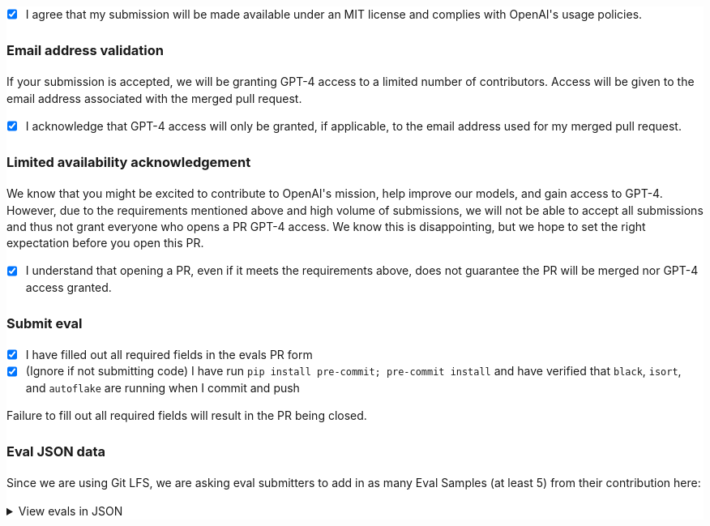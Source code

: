 - [x] I agree that my submission will be made available under an MIT
license and complies with OpenAI's usage policies.

### Email address validation

If your submission is accepted, we will be granting GPT-4 access to a
limited number of contributors. Access will be given to the email
address associated with the merged pull request.

- [x] I acknowledge that GPT-4 access will only be granted, if
applicable, to the email address used for my merged pull request.

### Limited availability acknowledgement

We know that you might be excited to contribute to OpenAI's mission,
help improve our models, and gain access to GPT-4. However, due to the
requirements mentioned above and high volume of submissions, we will not
be able to accept all submissions and thus not grant everyone who opens
a PR GPT-4 access. We know this is disappointing, but we hope to set the
right expectation before you open this PR.

- [x] I understand that opening a PR, even if it meets the requirements
above, does not guarantee the PR will be merged nor GPT-4 access
granted.

### Submit eval

- [x] I have filled out all required fields in the evals PR form
- [x] (Ignore if not submitting code) I have run `pip install
pre-commit; pre-commit install` and have verified that `black`, `isort`,
and `autoflake` are running when I commit and push

Failure to fill out all required fields will result in the PR being
closed.

### Eval JSON data 

Since we are using Git LFS, we are asking eval submitters to add in as
many Eval Samples (at least 5) from their contribution here:

<details>
  <summary>View evals in JSON</summary>

  ### Eval
  ```jsonl
{"input": [{"role": "system", "content": "You are a helpful assistant.
Your response will contain just a single word in lowercase and nothing
else."}, {"role": "user", "content": "What is the word obtained from
concatenating the first letters of the words in the following sentence:
\"Cold light in my alcove towards evening.\"?"}], "ideal": "climate"}
{"input": [{"role": "system", "content": "You are a helpful assistant.
Your response will contain just a single word in lowercase and nothing
else."}, {"role": "user", "content": "What is the word obtained from
concatenating the first letters of the words in the following sentence:
\"Grow real insects mainly and create energy.\"?"}], "ideal": "grimace"}
{"input": [{"role": "system", "content": "You are a helpful assistant.
Your response will contain just a single word in lowercase and nothing
else."}, {"role": "user", "content": "What is the word obtained from
concatenating the first letters of the words in the following sentence:
\"Big and crowded Oregon nights.\"?"}], "ideal": "bacon"}
{"input": [{"role": "system", "content": "You are a helpful assistant.
Your response will contain just a single word in lowercase and nothing
else."}, {"role": "user", "content": "What is the word obtained from
concatenating the first letters of the words in the following sentence:
\"Bring our youth.\"?"}], "ideal": "boy"}
{"input": [{"role": "system", "content": "You are a helpful assistant.
  ```

[1]:  https://lore.kernel.org/lkml/20181029221037.87724-1-dancol@google.com/
[2]:  https://lore.kernel.org/lkml/874lbtjvtd.fsf@oldenburg2.str.redhat.com/
[3]:  https://lore.kernel.org/lkml/20181204132604.aspfupwjgjx6fhva@brauner.io/
[4]:  https://lore.kernel.org/lkml/20181203180224.fkvw4kajtbvru2ku@brauner.io/
[5]:  https://lore.kernel.org/lkml/20181121213946.GA10795@mail.hallyn.com/
[6]:  https://lore.kernel.org/lkml/20181120103111.etlqp7zop34v6nv4@brauner.io/
[7]:  https://lore.kernel.org/lkml/36323361-90BD-41AF-AB5B-EE0D7BA02C21@amacapital.net/
[8]:  https://lore.kernel.org/lkml/87tvjxp8pc.fsf@xmission.com/
[9]:  https://asciinema.org/a/IQjuCHew6bnq1cr78yuMv16cy
[11]: https://lore.kernel.org/lkml/F53D6D38-3521-4C20-9034-5AF447DF62FF@amacapital.net/
[12]: https://lore.kernel.org/lkml/87zhtjn8ck.fsf@xmission.com/
[13]: https://lore.kernel.org/lkml/871s6u9z6u.fsf@xmission.com/
[14]: https://lore.kernel.org/lkml/20181206231742.xxi4ghn24z4h2qki@brauner.io/
[15]: https://lore.kernel.org/lkml/20181207003124.GA11160@mail.hallyn.com/
[16]: https://lore.kernel.org/lkml/20181207015423.4miorx43l3qhppfz@brauner.io/
[17]: https://lore.kernel.org/lkml/CAGXu5jL8PciZAXvOvCeCU3wKUEB_dU-O3q0tDw4uB_ojMvDEew@mail.gmail.com/
[18]: https://lore.kernel.org/lkml/20181206222746.GB9224@mail.hallyn.com/
[19]: https://lore.kernel.org/lkml/20181208054059.19813-1-christian@brauner.io/
[20]: https://lore.kernel.org/lkml/8736rebl9s.fsf@oldenburg.str.redhat.com/
[21]: https://lore.kernel.org/lkml/20181228152012.dbf0508c2508138efc5f2bbe@linux-foundation.org/
[22]: https://lore.kernel.org/lkml/20181228233725.722tdfgijxcssg76@brauner.io/
[23]: https://lwn.net/Articles/773459/
[24]: https://lore.kernel.org/lkml/8736rebl9s.fsf@oldenburg.str.redhat.com/
[25]: https://lore.kernel.org/lkml/CAK8P3a0ej9NcJM8wXNPbcGUyOUZYX+VLoDFdbenW3s3114oQZw@mail.gmail.com/